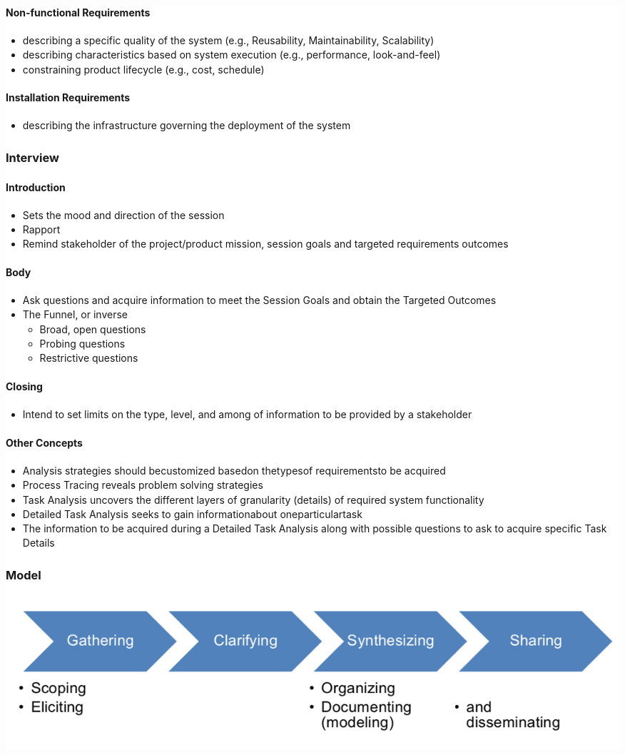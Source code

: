 #### Non-functional Requirements 

* describing a specific quality of the system (e.g., Reusability, Maintainability, Scalability) 
* describing characteristics based on system execution (e.g., performance, look-and-feel) 
* constraining product lifecycle (e.g., cost, schedule) 

#### Installation Requirements 

* describing the infrastructure governing the deployment of the system 

### Interview 

#### Introduction

* Sets the mood and direction of the session 
* Rapport
* Remind stakeholder of the project/product mission, session goals and targeted requirements outcomes

#### Body

* Ask questions and acquire information to meet the Session Goals and obtain the Targeted Outcomes
* The Funnel, or inverse
  * Broad, open questions
  * Probing questions
  * Restrictive questions 

#### Closing 

* Intend to set limits on the type, level, and among of information to be provided by a stakeholder 

#### Other Concepts

* Analysis strategies should becustomized basedon thetypesof requirementsto be acquired
* Process Tracing reveals problem solving strategies
* Task Analysis uncovers the different layers of granularity (details) of required system functionality
* Detailed Task Analysis seeks to gain informationabout oneparticulartask
* The information to be acquired during a Detailed Task Analysis along with possible questions to ask to acquire specific Task Details

### Model

![](img/1.png)
